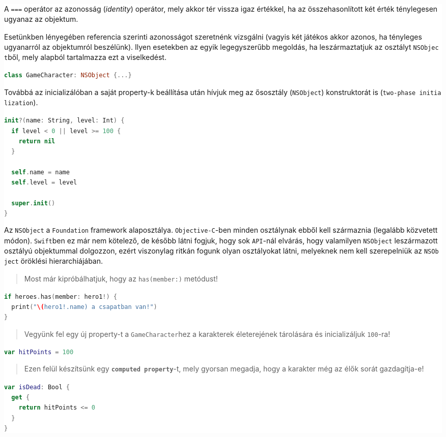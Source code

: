 A `===` operátor az azonosság (*identity*) operátor, mely akkor tér vissza igaz értékkel, ha az összehasonlított két érték ténylegesen ugyanaz az objektum.

Esetünkben lényegében referencia szerinti azonosságot szeretnénk vizsgálni (vagyis két játékos akkor azonos, ha tényleges ugyanarról az objektumról beszélünk). Ilyen esetekben az egyik legegyszerűbb megoldás, ha leszármaztatjuk az osztályt `NSObject`ből, mely alapból tartalmazza ezt a viselkedést.

```swift
class GameCharacter: NSObject {...}
```

Továbbá az inicializálóban a saját property-k beállítása után hívjuk meg az ősosztály (`NSObject`) konstruktorát is (`two-phase initialization`).

```swift
init?(name: String, level: Int) {
  if level < 0 || level >= 100 {
    return nil
  }

  self.name = name
  self.level = level

  super.init()
}
```

Az `NSObject` a `Foundation` framework alaposztálya. `Objective-C`-ben minden osztálynak ebből kell származnia (legalább közvetett módon). `Swift`ben ez már nem kötelező, de később látni fogjuk, hogy sok `API`-nál elvárás, hogy valamilyen `NSObject` leszármazott osztályú objektummal dolgozzon, ezért viszonylag ritkán fogunk olyan osztályokat látni, melyeknek nem kell szerepelniük az `NSObject` öröklési hierarchiájában.

> Most már kipróbálhatjuk, hogy az `has(member:)` metódust!

```swift
if heroes.has(member: hero1!) {
  print("\(hero1!.name) a csapatban van!")
}
```

> Vegyünk fel egy új property-t a `GameCharacter`hez a karakterek életerejének tárolására és inicializáljuk `100`-ra!

```swift
var hitPoints = 100
```

> Ezen felül készítsünk egy **`computed property`**-t, mely gyorsan megadja, hogy a karakter még az élők sorát gazdagítja-e!

```swift
var isDead: Bool {
  get {
    return hitPoints <= 0
  }
}
```
